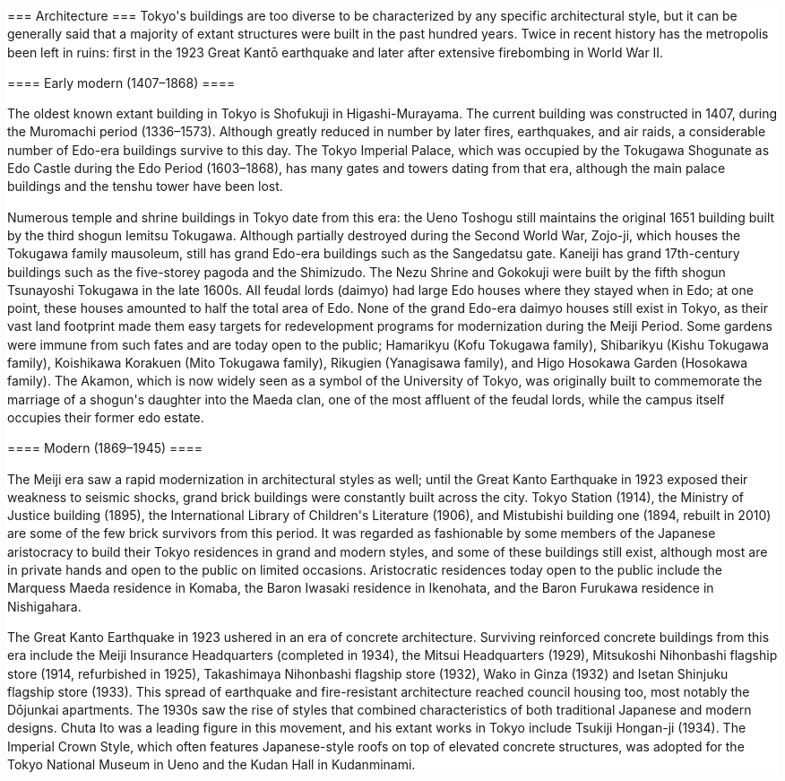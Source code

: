 
=== Architecture ===
Tokyo's buildings are too diverse to be characterized by any specific architectural style, but it can be generally said that a majority of extant structures were built in the past hundred years. Twice in recent history has the metropolis been left in ruins: first in the 1923 Great Kantō earthquake and later after extensive firebombing in World War II.


==== Early modern (1407–1868) ====

The oldest known extant building in Tokyo is Shofukuji in Higashi-Murayama. The current building was constructed in 1407, during the Muromachi period (1336–1573). Although greatly reduced in number by later fires, earthquakes, and air raids, a considerable number of Edo-era buildings survive to this day. The Tokyo Imperial Palace, which was occupied by the Tokugawa Shogunate as Edo Castle during the Edo Period (1603–1868), has many gates and towers dating from that era, although the main palace buildings and the tenshu tower have been lost.

Numerous temple and shrine buildings in Tokyo date from this era: the Ueno Toshogu still maintains the original 1651 building built by the third shogun Iemitsu Tokugawa. Although partially destroyed during the Second World War, Zojo-ji, which houses the Tokugawa family mausoleum, still has grand Edo-era buildings such as the Sangedatsu gate. Kaneiji has grand 17th-century buildings such as the five-storey pagoda and the Shimizudo. The Nezu Shrine and Gokokuji were built by the fifth shogun Tsunayoshi Tokugawa in the late 1600s. All feudal lords (daimyo) had large Edo houses where they stayed when in Edo; at one point, these houses amounted to half the total area of Edo. None of the grand Edo-era daimyo houses still exist in Tokyo, as their vast land footprint made them easy targets for redevelopment programs for modernization during the Meiji Period. Some gardens were immune from such fates and are today open to the public; Hamarikyu (Kofu Tokugawa family), Shibarikyu (Kishu Tokugawa family), Koishikawa Korakuen (Mito Tokugawa family), Rikugien (Yanagisawa family), and Higo Hosokawa Garden (Hosokawa family). The Akamon, which is now widely seen as a symbol of the University of Tokyo, was originally built to commemorate the marriage of a shogun's daughter into the Maeda clan, one of the most affluent of the feudal lords, while the campus itself occupies their former edo estate.


==== Modern (1869–1945) ====

The Meiji era saw a rapid modernization in architectural styles as well; until the Great Kanto Earthquake in 1923 exposed their weakness to seismic shocks, grand brick buildings were constantly built across the city. Tokyo Station (1914), the Ministry of Justice building (1895), the International Library of Children's Literature (1906), and Mistubishi building one (1894, rebuilt in 2010) are some of the few brick survivors from this period. It was regarded as fashionable by some members of the Japanese aristocracy to build their Tokyo residences in grand and modern styles, and some of these buildings still exist, although most are in private hands and open to the public on limited occasions. Aristocratic residences today open to the public include the Marquess Maeda residence in Komaba, the Baron Iwasaki residence in Ikenohata, and the Baron Furukawa residence in Nishigahara.

The Great Kanto Earthquake in 1923 ushered in an era of concrete architecture. Surviving reinforced concrete buildings from this era include the Meiji Insurance Headquarters (completed in 1934), the Mitsui Headquarters (1929), Mitsukoshi Nihonbashi flagship store (1914, refurbished in 1925), Takashimaya Nihonbashi flagship store (1932), Wako in Ginza (1932) and Isetan Shinjuku flagship store (1933). This spread of earthquake and fire-resistant architecture reached council housing too, most notably the Dōjunkai apartments.
The 1930s saw the rise of styles that combined characteristics of both traditional Japanese and modern designs. Chuta Ito was a leading figure in this movement, and his extant works in Tokyo include Tsukiji Hongan-ji (1934). The Imperial Crown Style, which often features Japanese-style roofs on top of elevated concrete structures, was adopted for the Tokyo National Museum in Ueno and the Kudan Hall in Kudanminami.
